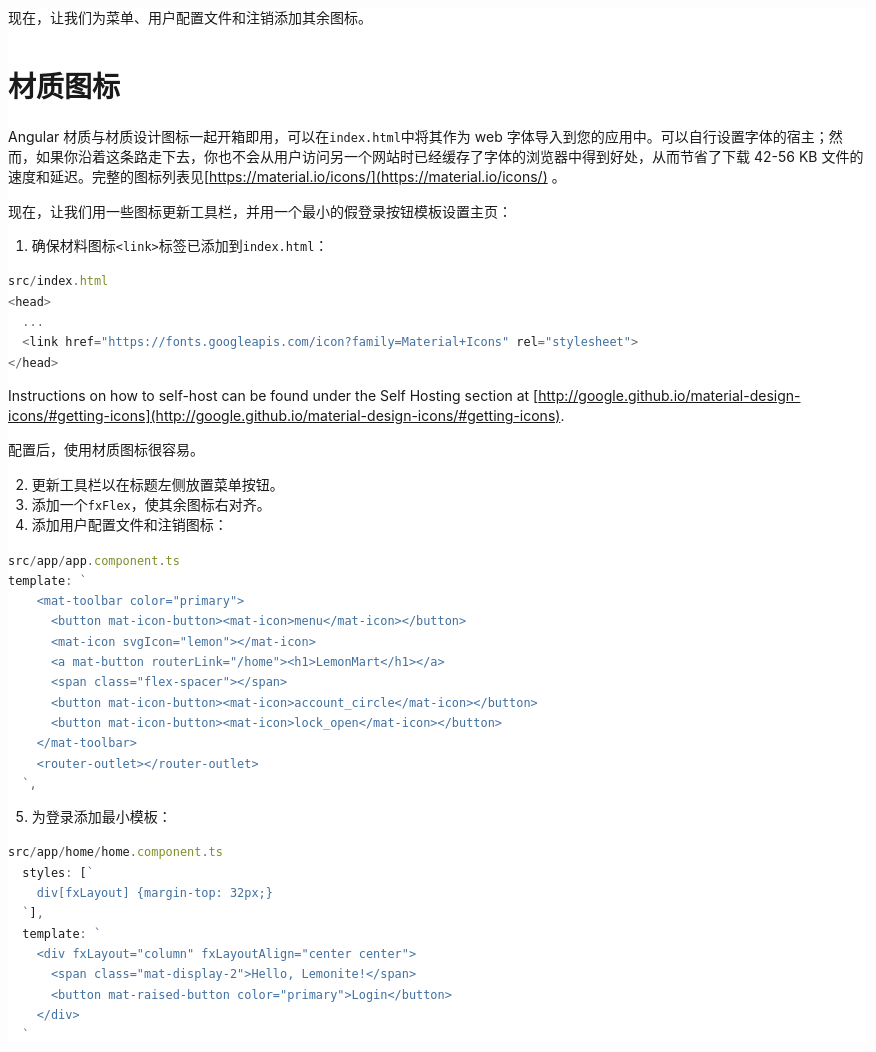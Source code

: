 现在，让我们为菜单、用户配置文件和注销添加其余图标。

# 材质图标

Angular 材质与材质设计图标一起开箱即用，可以在`index.html`中将其作为 web 字体导入到您的应用中。可以自行设置字体的宿主；然而，如果你沿着这条路走下去，你也不会从用户访问另一个网站时已经缓存了字体的浏览器中得到好处，从而节省了下载 42-56 KB 文件的速度和延迟。完整的图标列表见[https://material.io/icons/](https://material.io/icons/) 。

现在，让我们用一些图标更新工具栏，并用一个最小的假登录按钮模板设置主页：

1.  确保材料图标`<link>`标签已添加到`index.html`：

```ts
src/index.html
<head>
  ...
  <link href="https://fonts.googleapis.com/icon?family=Material+Icons" rel="stylesheet">
</head>
```

Instructions on how to self-host can be found under the Self Hosting section at [http://google.github.io/material-design-icons/#getting-icons](http://google.github.io/material-design-icons/#getting-icons).

配置后，使用材质图标很容易。

2.  更新工具栏以在标题左侧放置菜单按钮。
3.  添加一个`fxFlex`，使其余图标右对齐。
4.  添加用户配置文件和注销图标：

```ts
src/app/app.component.ts    
template: `
    <mat-toolbar color="primary">
      <button mat-icon-button><mat-icon>menu</mat-icon></button>
      <mat-icon svgIcon="lemon"></mat-icon>
      <a mat-button routerLink="/home"><h1>LemonMart</h1></a>
      <span class="flex-spacer"></span>
      <button mat-icon-button><mat-icon>account_circle</mat-icon></button>
      <button mat-icon-button><mat-icon>lock_open</mat-icon></button>
    </mat-toolbar>
    <router-outlet></router-outlet>
  `,
```

5.  为登录添加最小模板：

```ts
src/app/home/home.component.ts 
  styles: [`
    div[fxLayout] {margin-top: 32px;}
  `],
  template: `
    <div fxLayout="column" fxLayoutAlign="center center">
      <span class="mat-display-2">Hello, Lemonite!</span>
      <button mat-raised-button color="primary">Login</button>
    </div>
  `
```
